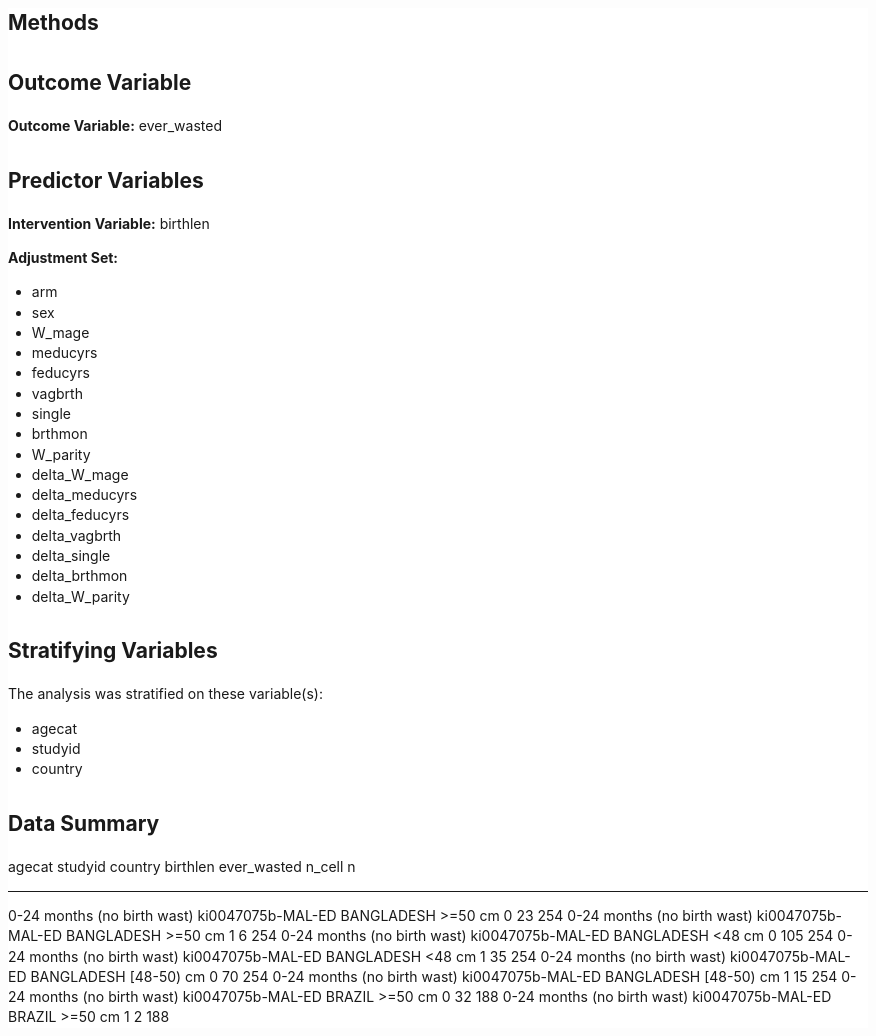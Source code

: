 





## Methods
## Outcome Variable

**Outcome Variable:** ever_wasted

## Predictor Variables

**Intervention Variable:** birthlen

**Adjustment Set:**

* arm
* sex
* W_mage
* meducyrs
* feducyrs
* vagbrth
* single
* brthmon
* W_parity
* delta_W_mage
* delta_meducyrs
* delta_feducyrs
* delta_vagbrth
* delta_single
* delta_brthmon
* delta_W_parity

## Stratifying Variables

The analysis was stratified on these variable(s):

* agecat
* studyid
* country

## Data Summary

agecat                        studyid                    country                        birthlen      ever_wasted   n_cell       n
----------------------------  -------------------------  -----------------------------  -----------  ------------  -------  ------
0-24 months (no birth wast)   ki0047075b-MAL-ED          BANGLADESH                     >=50 cm                 0       23     254
0-24 months (no birth wast)   ki0047075b-MAL-ED          BANGLADESH                     >=50 cm                 1        6     254
0-24 months (no birth wast)   ki0047075b-MAL-ED          BANGLADESH                     <48 cm                  0      105     254
0-24 months (no birth wast)   ki0047075b-MAL-ED          BANGLADESH                     <48 cm                  1       35     254
0-24 months (no birth wast)   ki0047075b-MAL-ED          BANGLADESH                     [48-50) cm              0       70     254
0-24 months (no birth wast)   ki0047075b-MAL-ED          BANGLADESH                     [48-50) cm              1       15     254
0-24 months (no birth wast)   ki0047075b-MAL-ED          BRAZIL                         >=50 cm                 0       32     188
0-24 months (no birth wast)   ki0047075b-MAL-ED          BRAZIL                         >=50 cm                 1        2     188